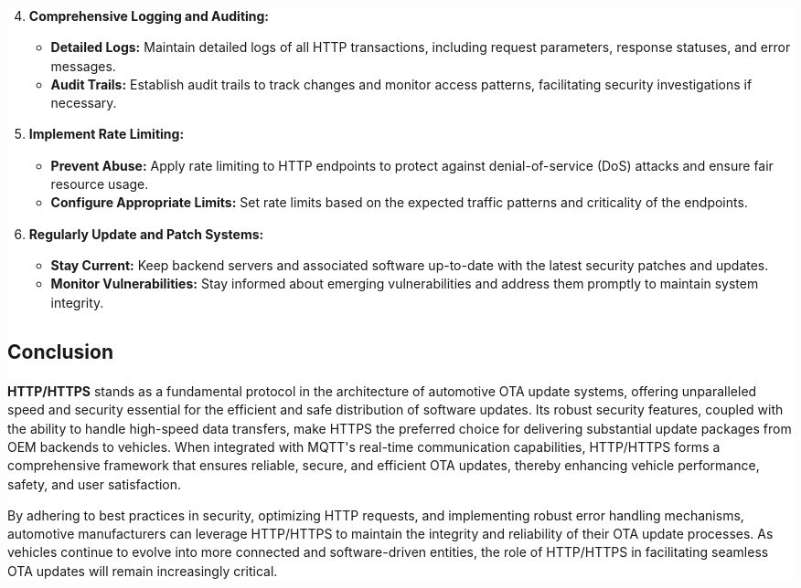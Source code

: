 4. **Comprehensive Logging and Auditing:**
   - **Detailed Logs:** Maintain detailed logs of all HTTP transactions, including request parameters, response statuses, and error messages.
   - **Audit Trails:** Establish audit trails to track changes and monitor access patterns, facilitating security investigations if necessary.

5. **Implement Rate Limiting:**
   - **Prevent Abuse:** Apply rate limiting to HTTP endpoints to protect against denial-of-service (DoS) attacks and ensure fair resource usage.
   - **Configure Appropriate Limits:** Set rate limits based on the expected traffic patterns and criticality of the endpoints.

6. **Regularly Update and Patch Systems:**
   - **Stay Current:** Keep backend servers and associated software up-to-date with the latest security patches and updates.
   - **Monitor Vulnerabilities:** Stay informed about emerging vulnerabilities and address them promptly to maintain system integrity.

## Conclusion

**HTTP/HTTPS** stands as a fundamental protocol in the architecture of automotive OTA update systems, offering unparalleled speed and security essential for the efficient and safe distribution of software updates. Its robust security features, coupled with the ability to handle high-speed data transfers, make HTTPS the preferred choice for delivering substantial update packages from OEM backends to vehicles. When integrated with MQTT's real-time communication capabilities, HTTP/HTTPS forms a comprehensive framework that ensures reliable, secure, and efficient OTA updates, thereby enhancing vehicle performance, safety, and user satisfaction.

By adhering to best practices in security, optimizing HTTP requests, and implementing robust error handling mechanisms, automotive manufacturers can leverage HTTP/HTTPS to maintain the integrity and reliability of their OTA update processes. As vehicles continue to evolve into more connected and software-driven entities, the role of HTTP/HTTPS in facilitating seamless OTA updates will remain increasingly critical.
